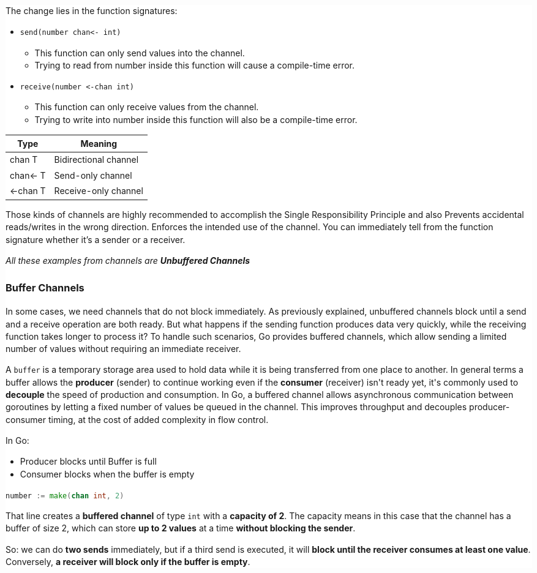 The change lies in the function signatures:

- `send(number chan<- int)`
  - This function can only send values into the channel.
  - Trying to read from number inside this function will cause a compile-time error.

- `receive(number <-chan int)`
  - This function can only receive values from the channel.
  - Trying to write into number inside this function will also be a compile-time error.

| Type | 	Meaning               |
| -- |------------------------|
| chan T | 	Bidirectional channel |
| chan<- T | 	Send-only channel     |
| <-chan T | 	Receive-only channel  |

Those kinds of channels are highly recommended to accomplish the Single Responsibility Principle and also Prevents accidental reads/writes in the wrong direction.
Enforces the intended use of the channel. You can immediately tell from the function signature whether it’s a sender or a receiver.

*All these examples from channels are **Unbuffered Channels***

### Buffer Channels

In some cases, we need channels that do not block immediately. As previously explained, unbuffered channels block until a send and a receive operation are both ready. But what happens if the sending function produces data very quickly, while the receiving function takes longer to process it?
To handle such scenarios, Go provides buffered channels, which allow sending a limited number of values without requiring an immediate receiver.

A `buffer` is a temporary storage area used to hold data while it is being transferred from one place to another. In general terms a buffer allows the **producer** (sender) to continue working even if the **consumer** (receiver) isn't ready yet, it's commonly used to **decouple** the speed of production and consumption. In Go, a buffered channel allows asynchronous communication between goroutines by letting a fixed number of values be queued in the channel. This improves throughput and decouples producer-consumer timing, at the cost of added complexity in flow control.

In Go:

- Producer blocks until Buffer is full
- Consumer blocks when the buffer is empty

```go
number := make(chan int, 2)
```

That line creates a **buffered channel** of type `int` with a **capacity of 2**. The capacity means in this case that the channel has a buffer of size 2, which can store **up to 2 values** at a time **without blocking the sender**.

So: we can do **two sends** immediately, but if a third send is executed, it will **block until the receiver consumes at least one value**. Conversely, **a receiver will block only if the buffer is empty**.
